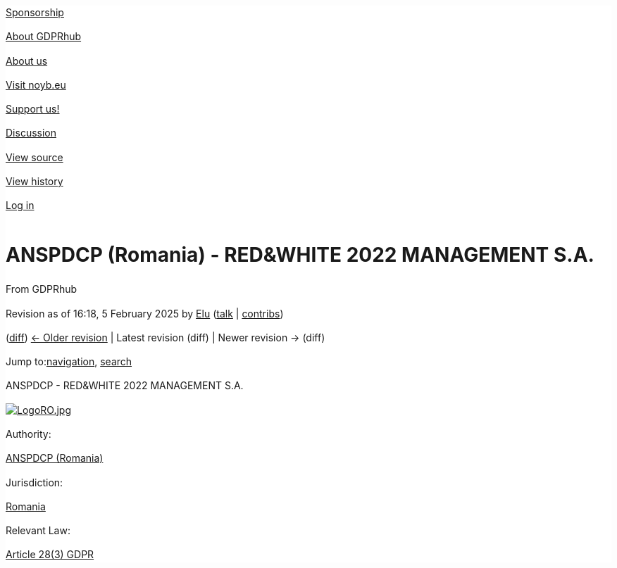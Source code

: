 [Sponsorship](/index.php?title=GDPRhub_Sponsorship)

[About GDPRhub](#)

[About us](/index.php?title=About_GDPRhub)

[Visit noyb.eu](https://www.noyb.eu)

[Support us!](https://www.noyb.eu/support)

[](# "Page tools")

[Discussion](/index.php?title=Talk:ANSPDCP_\(Romania\)_-_RED%26WHITE_2022_MANAGEMENT_S.A.&action=edit&redlink=1 "Discussion about the content page (page does not exist) [t]")

[View source](/index.php?title=ANSPDCP_\(Romania\)_-_RED%26WHITE_2022_MANAGEMENT_S.A.&action=edit "This page is protected.
You can view its source [e]")

[View history](/index.php?title=ANSPDCP_\(Romania\)_-_RED%26WHITE_2022_MANAGEMENT_S.A.&action=history "Past revisions of this page [h]")

[](# "You are not logged in.")

[Log in](/index.php?title=Special:UserLogin&returnto=ANSPDCP+%28Romania%29+-+RED%26WHITE+2022+MANAGEMENT+S.A.&returntoquery=oldid%3D45486 "You are encouraged to log in; however, it is not mandatory [o]")

# ANSPDCP (Romania) - RED&WHITE 2022 MANAGEMENT S.A.

From GDPRhub

Revision as of 16:18, 5 February 2025 by [Elu](/index.php?title=User:Elu&action=edit&redlink=1 "User:Elu (page does not exist)") ([talk](/index.php?title=User_talk:Elu&action=edit&redlink=1 "User talk:Elu (page does not exist)") | [contribs](/index.php?title=Special:Contributions/Elu "Special:Contributions/Elu"))

([diff](/index.php?title=ANSPDCP_\(Romania\)_-_RED%26WHITE_2022_MANAGEMENT_S.A.&diff=prev&oldid=45486 "ANSPDCP (Romania) - RED&WHITE 2022 MANAGEMENT S.A.")) [← Older revision](/index.php?title=ANSPDCP_\(Romania\)_-_RED%26WHITE_2022_MANAGEMENT_S.A.&direction=prev&oldid=45486 "ANSPDCP (Romania) - RED&WHITE 2022 MANAGEMENT S.A.") | Latest revision (diff) | Newer revision → (diff)

Jump to:[navigation](#mw-navigation), [search](#p-search)

ANSPDCP - RED&WHITE 2022 MANAGEMENT S.A.

[![LogoRO.jpg](/images/c/c2/LogoRO.jpg)](/index.php?title=File:LogoRO.jpg)

Authority:

[ANSPDCP (Romania)](/index.php?title=ANSPDCP_\(Romania\) "ANSPDCP (Romania)")

Jurisdiction:

[Romania](/index.php?title=Category:Romania "Category:Romania")

Relevant Law:

[Article 28(3) GDPR](/index.php?title=Article_28_GDPR#3 "Article 28 GDPR")
